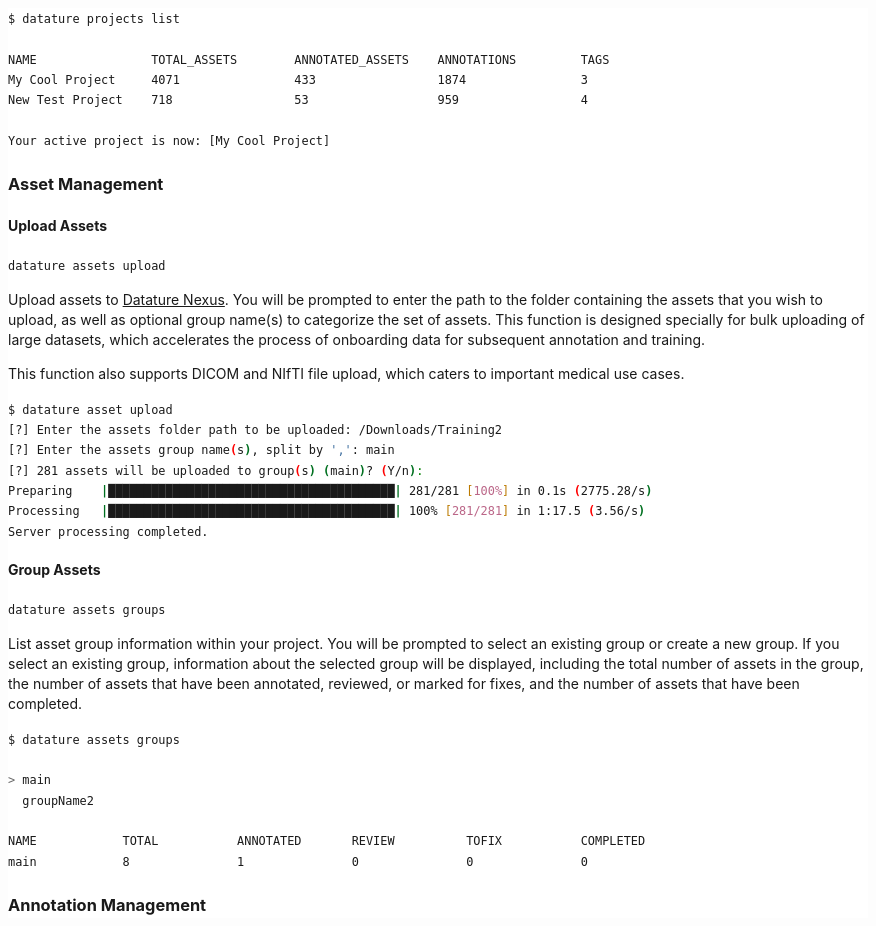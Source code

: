 ```bash
$ datature projects list

NAME                TOTAL_ASSETS        ANNOTATED_ASSETS    ANNOTATIONS         TAGS
My Cool Project     4071                433                 1874                3
New Test Project    718                 53                  959                 4

Your active project is now: [My Cool Project]
```

### Asset Management

#### Upload Assets

`datature assets upload`

Upload assets to [Datature Nexus](https://www.datature.io/nexus?utm_source=github). You will be prompted to enter the path to the folder containing the assets that you wish to upload, as well as optional group name(s) to categorize the set of assets. This function is designed specially for bulk uploading of large datasets, which accelerates the process of onboarding data for subsequent annotation and training.

This function also supports DICOM and NIfTI file upload, which caters to important medical use cases.

```bash
$ datature asset upload
[?] Enter the assets folder path to be uploaded: /Downloads/Training2
[?] Enter the assets group name(s), split by ',': main
[?] 281 assets will be uploaded to group(s) (main)? (Y/n):
Preparing    |████████████████████████████████████████| 281/281 [100%] in 0.1s (2775.28/s)
Processing   |████████████████████████████████████████| 100% [281/281] in 1:17.5 (3.56/s)
Server processing completed.
```

#### Group Assets

`datature assets groups`

List asset group information within your project. You will be prompted to select an existing group or create a new group. If you select an existing group, information about the selected group will be displayed, including the total number of assets in the group, the number of assets that have been annotated, reviewed, or marked for fixes, and the number of assets that have been completed.

```bash
$ datature assets groups

> main
  groupName2

NAME            TOTAL           ANNOTATED       REVIEW          TOFIX           COMPLETED
main            8               1               0               0               0
```

### Annotation Management
